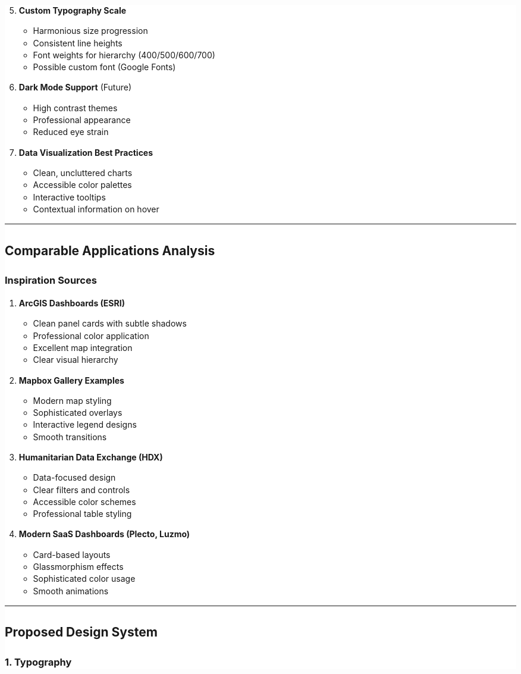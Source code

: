 5. **Custom Typography Scale**
   - Harmonious size progression
   - Consistent line heights
   - Font weights for hierarchy (400/500/600/700)
   - Possible custom font (Google Fonts)

6. **Dark Mode Support** (Future)
   - High contrast themes
   - Professional appearance
   - Reduced eye strain

7. **Data Visualization Best Practices**
   - Clean, uncluttered charts
   - Accessible color palettes
   - Interactive tooltips
   - Contextual information on hover

---

## Comparable Applications Analysis

### Inspiration Sources

1. **ArcGIS Dashboards (ESRI)**
   - Clean panel cards with subtle shadows
   - Professional color application
   - Excellent map integration
   - Clear visual hierarchy

2. **Mapbox Gallery Examples**
   - Modern map styling
   - Sophisticated overlays
   - Interactive legend designs
   - Smooth transitions

3. **Humanitarian Data Exchange (HDX)**
   - Data-focused design
   - Clear filters and controls
   - Accessible color schemes
   - Professional table styling

4. **Modern SaaS Dashboards (Plecto, Luzmo)**
   - Card-based layouts
   - Glassmorphism effects
   - Sophisticated color usage
   - Smooth animations

---

## Proposed Design System

### 1. Typography
